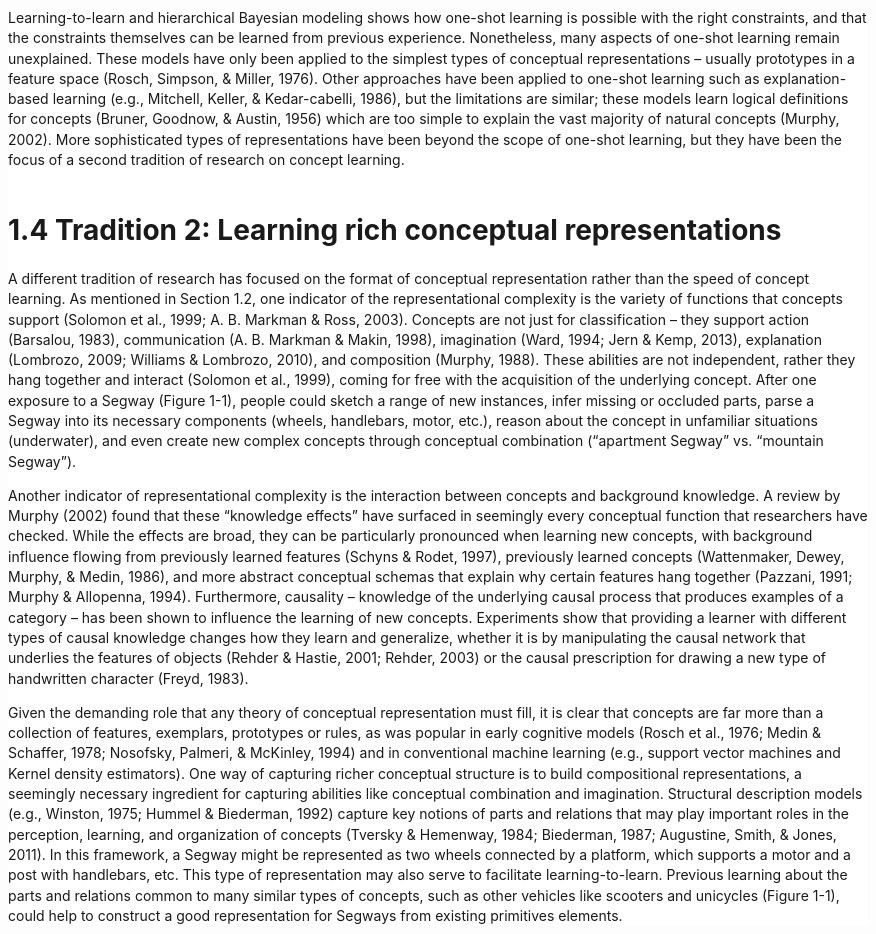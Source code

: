 Learning-to-learn and hierarchical Bayesian modeling shows how one-shot learning is possible with the right constraints, and that the constraints themselves can be learned from previous experience. Nonetheless, many aspects of one-shot learning remain unexplained. These models have only been applied to the simplest types of conceptual representations – usually prototypes in a feature space (Rosch, Simpson, & Miller, 1976). Other approaches have been applied to one-shot learning such as explanation-based learning (e.g., Mitchell, Keller, & Kedar-cabelli, 1986), but the limitations are similar; these models learn logical definitions for concepts (Bruner, Goodnow, & Austin, 1956) which are too simple to explain the vast majority of natural concepts (Murphy, 2002). More sophisticated types of representations have been beyond the scope of one-shot learning, but they have been the focus of a second tradition of research on concept learning.  

# 1.4 Tradition 2: Learning rich conceptual representations  

A different tradition of research has focused on the format of conceptual representation rather than the speed of concept learning. As mentioned in Section 1.2, one indicator of the representational complexity is the variety of functions that concepts support (Solomon et al., 1999; A. B. Markman & Ross, 2003). Concepts are not just for classification – they support action (Barsalou, 1983), communication (A. B. Markman & Makin, 1998), imagination (Ward, 1994; Jern & Kemp, 2013), explanation (Lombrozo, 2009; Williams & Lombrozo, 2010), and composition (Murphy, 1988). These abilities are not independent, rather they hang together and interact (Solomon et al., 1999), coming for free with the acquisition of the underlying concept. After one exposure to a Segway (Figure 1-1), people could sketch a range of new instances, infer missing or occluded parts, parse a Segway into its necessary components (wheels, handlebars, motor, etc.), reason about the concept in unfamiliar situations (underwater), and even create new complex concepts through conceptual combination (“apartment Segway” vs. “mountain Segway”).  

Another indicator of representational complexity is the interaction between concepts and background knowledge. A review by Murphy (2002) found that these “knowledge effects” have surfaced in seemingly every conceptual function that researchers have checked. While the effects are broad, they can be particularly pronounced when learning new concepts, with background influence flowing from previously learned features (Schyns & Rodet, 1997), previously learned concepts (Wattenmaker, Dewey, Murphy, & Medin, 1986), and more abstract conceptual schemas that explain why certain features hang together (Pazzani, 1991; Murphy & Allopenna, 1994). Furthermore, causality – knowledge of the underlying causal process that produces examples of a category – has been shown to influence the learning of new concepts. Experiments show that providing a learner with different types of causal knowledge changes how they learn and generalize, whether it is by manipulating the causal network that underlies the features of objects (Rehder & Hastie, 2001; Rehder, 2003) or the causal prescription for drawing a new type of handwritten character (Freyd, 1983).  

Given the demanding role that any theory of conceptual representation must fill, it is clear that concepts are far more than a collection of features, exemplars, prototypes or rules, as was popular in early cognitive models (Rosch et al., 1976; Medin & Schaffer, 1978; Nosofsky, Palmeri, & McKinley, 1994) and in conventional machine learning (e.g., support vector machines and Kernel density estimators). One way of capturing richer conceptual structure is to build compositional representations, a seemingly necessary ingredient for capturing abilities like conceptual combination and imagination. Structural description models (e.g., Winston, 1975; Hummel & Biederman, 1992) capture key notions of parts and relations that may play important roles in the perception, learning, and organization of concepts (Tversky & Hemenway, 1984; Biederman, 1987; Augustine, Smith, & Jones, 2011). In this framework, a Segway might be represented as two wheels connected by a platform, which supports a motor and a post with handlebars, etc. This type of representation may also serve to facilitate learning-to-learn. Previous learning about the parts and relations common to many similar types of concepts, such as other vehicles like scooters and unicycles (Figure 1-1), could help to construct a good representation for Segways from existing primitives elements.  
